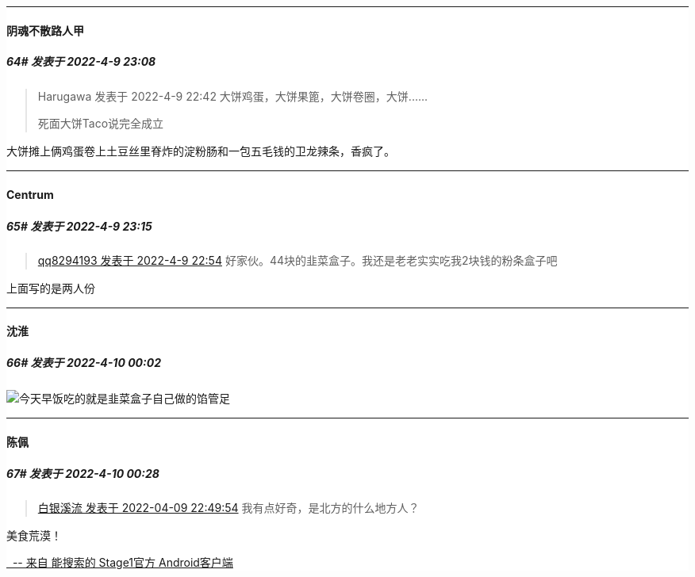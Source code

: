 

*****

####  阴魂不散路人甲  
##### 64#       发表于 2022-4-9 23:08

<blockquote>Harugawa 发表于 2022-4-9 22:42
大饼鸡蛋，大饼果篦，大饼卷圈，大饼......

死面大饼Taco说完全成立</blockquote>
大饼摊上俩鸡蛋卷上土豆丝里脊炸的淀粉肠和一包五毛钱的卫龙辣条，香疯了。



*****

####  Centrum  
##### 65#       发表于 2022-4-9 23:15

<blockquote><a href="httphttps://bbs.saraba1st.com/2b/forum.php?mod=redirect&amp;goto=findpost&amp;pid=55383167&amp;ptid=2063440" target="_blank">qq8294193 发表于 2022-4-9 22:54</a>
好家伙。44块的韭菜盒子。我还是老老实实吃我2块钱的粉条盒子吧</blockquote>
上面写的是两人份



*****

####  沈淮  
##### 66#       发表于 2022-4-10 00:02

<img src="https://static.saraba1st.com/image/smiley/face2017/043.png" referrerpolicy="no-referrer">今天早饭吃的就是韭菜盒子自己做的馅管足



*****

####  陈佩  
##### 67#       发表于 2022-4-10 00:28

<blockquote><a href="httphttps://bbs.saraba1st.com/2b/forum.php?mod=redirect&amp;goto=findpost&amp;pid=55383102&amp;ptid=2063440" target="_blank">白银溪流 发表于 2022-04-09 22:49:54</a>
我有点好奇，是北方的什么地方人？</blockquote>美食荒漠！

[  -- 来自 能搜索的 Stage1官方 Android客户端](https://www.coolapk.com/apk/140634)

